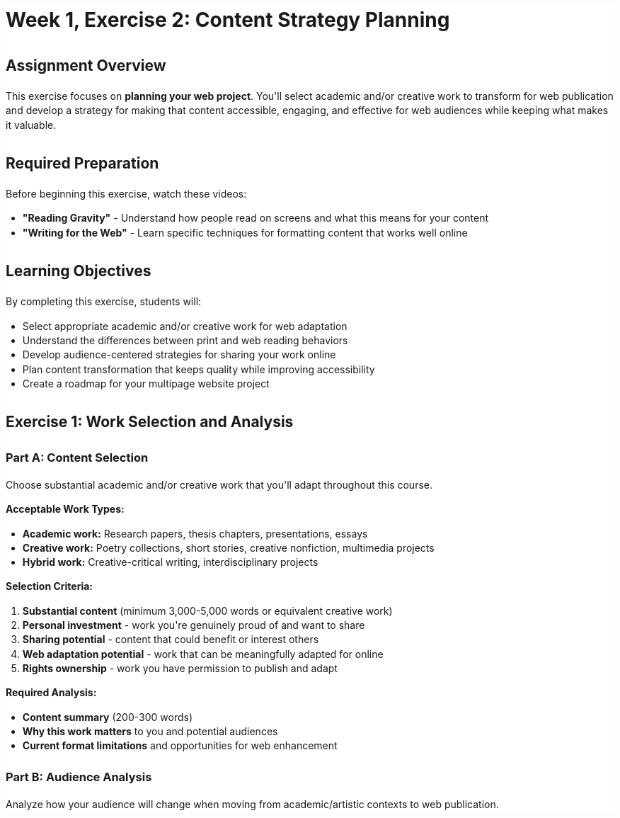 # Week 1, Exercise 2: Content Strategy Planning

## Assignment Overview
This exercise focuses on **planning your web project**. You'll select academic and/or creative work to transform for web publication and develop a strategy for making that content accessible, engaging, and effective for web audiences while keeping what makes it valuable.

## Required Preparation
Before beginning this exercise, watch these videos:
- **"Reading Gravity"** - Understand how people read on screens and what this means for your content
- **"Writing for the Web"** - Learn specific techniques for formatting content that works well online

## Learning Objectives
By completing this exercise, students will:
- Select appropriate academic and/or creative work for web adaptation
- Understand the differences between print and web reading behaviors
- Develop audience-centered strategies for sharing your work online
- Plan content transformation that keeps quality while improving accessibility
- Create a roadmap for your multipage website project

## Exercise 1: Work Selection and Analysis

### Part A: Content Selection
Choose substantial academic and/or creative work that you'll adapt throughout this course.

**Acceptable Work Types:**
- **Academic work:** Research papers, thesis chapters, presentations, essays
- **Creative work:** Poetry collections, short stories, creative nonfiction, multimedia projects
- **Hybrid work:** Creative-critical writing, interdisciplinary projects

**Selection Criteria:**
1. **Substantial content** (minimum 3,000-5,000 words or equivalent creative work)
2. **Personal investment** - work you're genuinely proud of and want to share
3. **Sharing potential** - content that could benefit or interest others
4. **Web adaptation potential** - work that can be meaningfully adapted for online
5. **Rights ownership** - work you have permission to publish and adapt

**Required Analysis:**
- **Content summary** (200-300 words)
- **Why this work matters** to you and potential audiences
- **Current format limitations** and opportunities for web enhancement

### Part B: Audience Analysis
Analyze how your audience will change when moving from academic/artistic contexts to web publication.
